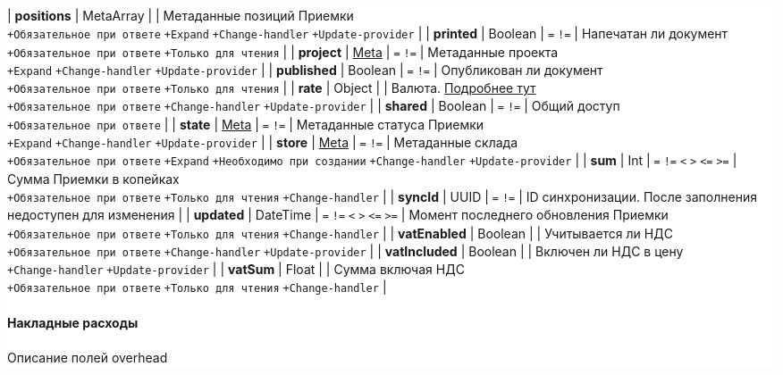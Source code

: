 | **positions**           | MetaArray                                                 |                                                                                                                                                   | Метаданные позиций Приемки<br>`+Обязательное при ответе` `+Expand` `+Change-handler` `+Update-provider`                                                                                   |
| **printed**             | Boolean                                                   | `=` `!=`                                                                                                                                          | Напечатан ли документ<br>`+Обязательное при ответе` `+Только для чтения`                                                                                              |
| **project**             | [Meta](../#mojsklad-json-api-obschie-swedeniq-metadannye) | `=` `!=`                                                                                                                                          | Метаданные проекта<br>`+Expand` `+Change-handler` `+Update-provider`                                                                                                                      |
| **published**           | Boolean                                                   | `=` `!=`                                                                                                                                          | Опубликован ли документ<br>`+Обязательное при ответе` `+Только для чтения`                                                                                            |
| **rate**                | Object                                                    |                                                                                                                                                   | Валюта. [Подробнее тут](../documents/#dokumenty-teh-operaciq-valuta-w-dokumentah)<br>`+Обязательное при ответе` `+Change-handler` `+Update-provider`                                      |
| **shared**              | Boolean                                                   | `=` `!=`                                                                                                                                          | Общий доступ<br>`+Обязательное при ответе`                                                                                                                            |
| **state**               | [Meta](../#mojsklad-json-api-obschie-swedeniq-metadannye) | `=` `!=`                                                                                                                                          | Метаданные статуса Приемки<br>`+Expand` `+Change-handler` `+Update-provider`                                                                                                              |
| **store**               | [Meta](../#mojsklad-json-api-obschie-swedeniq-metadannye) | `=` `!=`                                                                                                                                          | Метаданные склада<br>`+Обязательное при ответе` `+Expand` `+Необходимо при создании` `+Change-handler` `+Update-provider`                                                                 |
| **sum**                 | Int                                                       | `=` `!=` `<` `>` `<=` `>=`                                                                                                                        | Сумма Приемки в копейках<br>`+Обязательное при ответе` `+Только для чтения` `+Change-handler`                                                                         |
| **syncId**              | UUID                                                      | `=` `!=`                                                                                                                                          | ID синхронизации. После заполнения недоступен для изменения                                                                                                           |
| **updated**             | DateTime                                                  | `=` `!=` `<` `>` `<=` `>=`                                                                                                                        | Момент последнего обновления Приемки<br>`+Обязательное при ответе` `+Только для чтения` `+Change-handler`                                                              |
| **vatEnabled**          | Boolean                                                   |                                                                                                                                                   | Учитывается ли НДС<br>`+Обязательное при ответе` `+Change-handler` `+Update-provider`                                                                                                     |
| **vatIncluded**         | Boolean                                                   |                                                                                                                                                   | Включен ли НДС в цену<br>`+Change-handler` `+Update-provider`                                                                                                                            |
| **vatSum**              | Float                                                     |                                                                                                                                                   | Сумма включая НДС<br>`+Обязательное при ответе` `+Только для чтения` `+Change-handler`                                                                                                      |

#### Накладные расходы
Описание полей overhead
